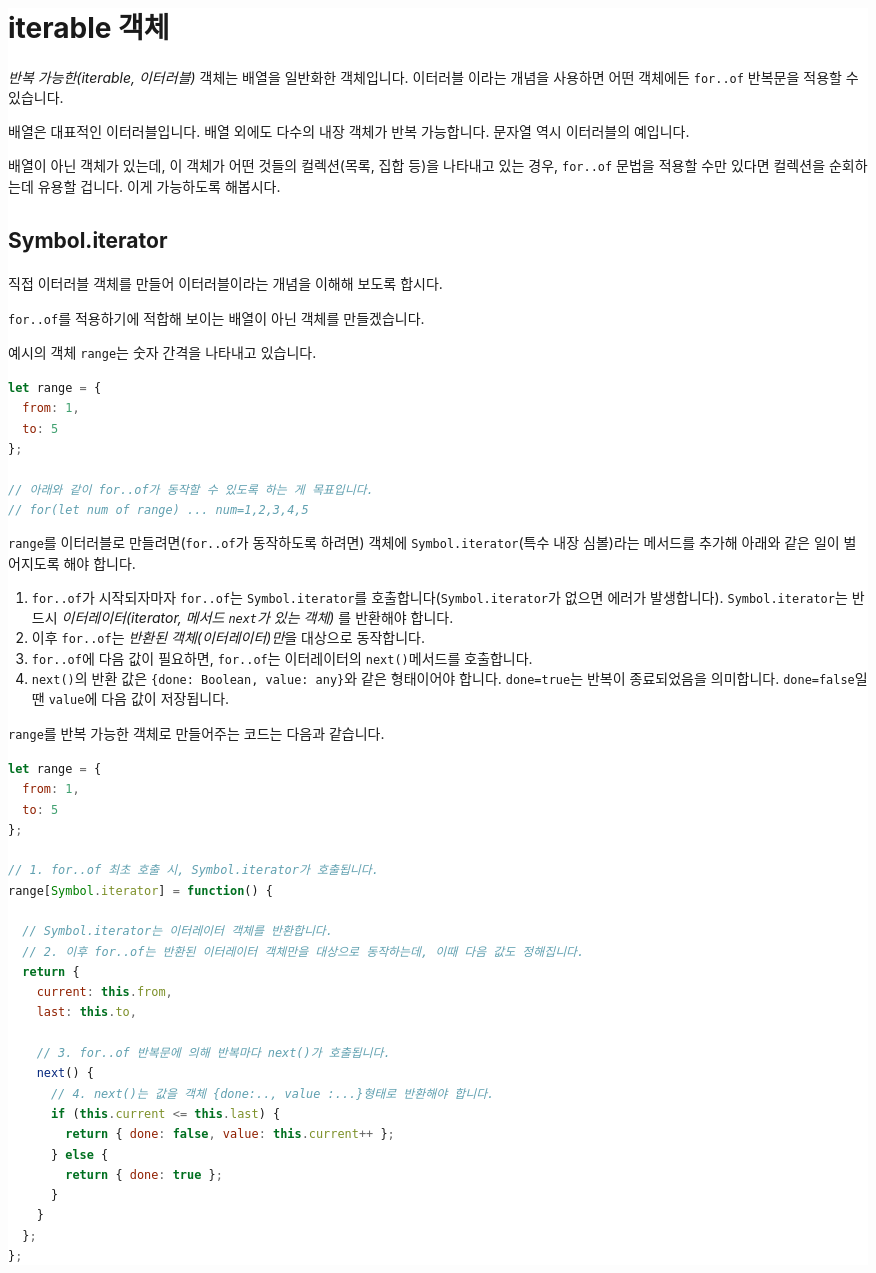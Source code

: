 # iterable 객체

*반복 가능한(iterable, 이터러블)* 객체는 배열을 일반화한 객체입니다. 이터러블 이라는 개념을 사용하면 어떤 객체에든 `for..of` 반복문을 적용할 수 있습니다.

배열은 대표적인 이터러블입니다. 배열 외에도 다수의 내장 객체가 반복 가능합니다. 문자열 역시 이터러블의 예입니다.

배열이 아닌 객체가 있는데, 이 객체가 어떤 것들의 컬렉션(목록, 집합 등)을 나타내고 있는 경우, `for..of` 문법을 적용할 수만 있다면 컬렉션을 순회하는데 유용할 겁니다. 이게 가능하도록 해봅시다.


## Symbol.iterator

직접 이터러블 객체를 만들어 이터러블이라는 개념을 이해해 보도록 합시다. 

`for..of`를 적용하기에 적합해 보이는 배열이 아닌 객체를 만들겠습니다.

예시의 객체 `range`는 숫자 간격을 나타내고 있습니다.

```js
let range = {
  from: 1,
  to: 5
};

// 아래와 같이 for..of가 동작할 수 있도록 하는 게 목표입니다.
// for(let num of range) ... num=1,2,3,4,5
```

`range`를 이터러블로 만들려면(`for..of`가 동작하도록 하려면) 객체에 `Symbol.iterator`(특수 내장 심볼)라는 메서드를 추가해 아래와 같은 일이 벌어지도록 해야 합니다.

1. `for..of`가 시작되자마자 `for..of`는 `Symbol.iterator`를 호출합니다(`Symbol.iterator`가 없으면 에러가 발생합니다). `Symbol.iterator`는 반드시 *이터레이터(iterator, 메서드 `next`가 있는 객체)* 를 반환해야 합니다.
2. 이후 `for..of`는 *반환된 객체(이터레이터)만*을 대상으로 동작합니다.
3. `for..of`에 다음 값이 필요하면, `for..of`는 이터레이터의 `next()`메서드를 호출합니다.
4. `next()`의 반환 값은 `{done: Boolean, value: any}`와 같은 형태이어야 합니다. `done=true`는 반복이 종료되었음을 의미합니다. `done=false`일땐 `value`에 다음 값이 저장됩니다.

`range`를 반복 가능한 객체로 만들어주는 코드는 다음과 같습니다.

```js run
let range = {
  from: 1,
  to: 5
};

// 1. for..of 최초 호출 시, Symbol.iterator가 호출됩니다.
range[Symbol.iterator] = function() {

  // Symbol.iterator는 이터레이터 객체를 반환합니다.
  // 2. 이후 for..of는 반환된 이터레이터 객체만을 대상으로 동작하는데, 이때 다음 값도 정해집니다.
  return {
    current: this.from,
    last: this.to,      

    // 3. for..of 반복문에 의해 반복마다 next()가 호출됩니다.
    next() {
      // 4. next()는 값을 객체 {done:.., value :...}형태로 반환해야 합니다.
      if (this.current <= this.last) {
        return { done: false, value: this.current++ };
      } else {
        return { done: true };
      }
    }
  };
};

```